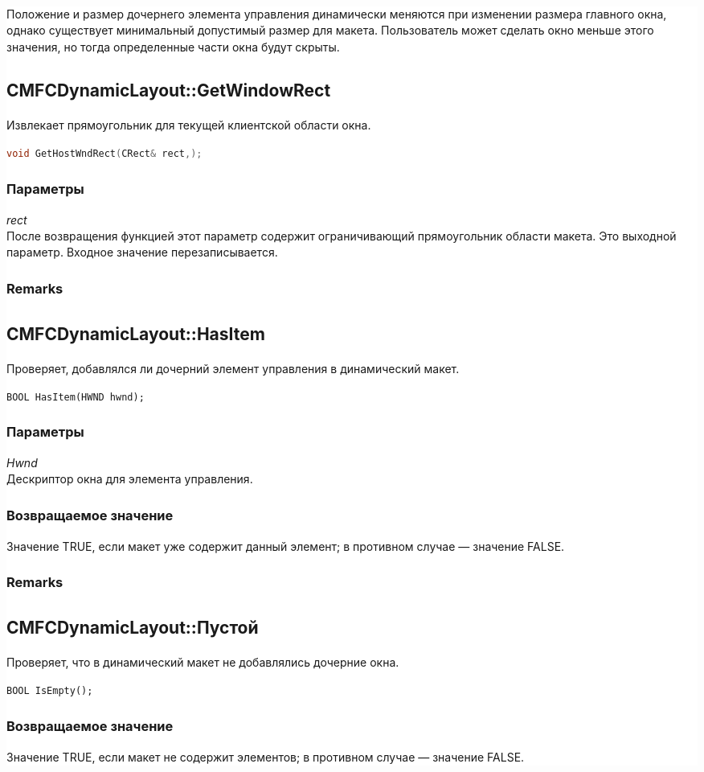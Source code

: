 Положение и размер дочернего элемента управления динамически меняются при изменении размера главного окна, однако существует минимальный допустимый размер для макета. Пользователь может сделать окно меньше этого значения, но тогда определенные части окна будут скрыты.

## <a name="cmfcdynamiclayoutgetwindowrect"></a><a name="getwindowrect"></a>CMFCDynamicLayout::GetWindowRect

Извлекает прямоугольник для текущей клиентской области окна.

```cpp
void GetHostWndRect(CRect& rect,);
```

### <a name="parameters"></a>Параметры

*rect*<br/>
После возвращения функцией этот параметр содержит ограничивающий прямоугольник области макета. Это выходной параметр. Входное значение перезаписывается.

### <a name="remarks"></a>Remarks

## <a name="cmfcdynamiclayouthasitem"></a><a name="hasitem"></a>CMFCDynamicLayout::HasItem

Проверяет, добавлялся ли дочерний элемент управления в динамический макет.

```
BOOL HasItem(HWND hwnd);
```

### <a name="parameters"></a>Параметры

*Hwnd*<br/>
Дескриптор окна для элемента управления.

### <a name="return-value"></a>Возвращаемое значение

Значение TRUE, если макет уже содержит данный элемент; в противном случае — значение FALSE.

### <a name="remarks"></a>Remarks

## <a name="cmfcdynamiclayoutisempty"></a><a name="isempty"></a>CMFCDynamicLayout::Пустой

Проверяет, что в динамический макет не добавлялись дочерние окна.

```
BOOL IsEmpty();
```

### <a name="return-value"></a>Возвращаемое значение

Значение TRUE, если макет не содержит элементов; в противном случае — значение FALSE.
